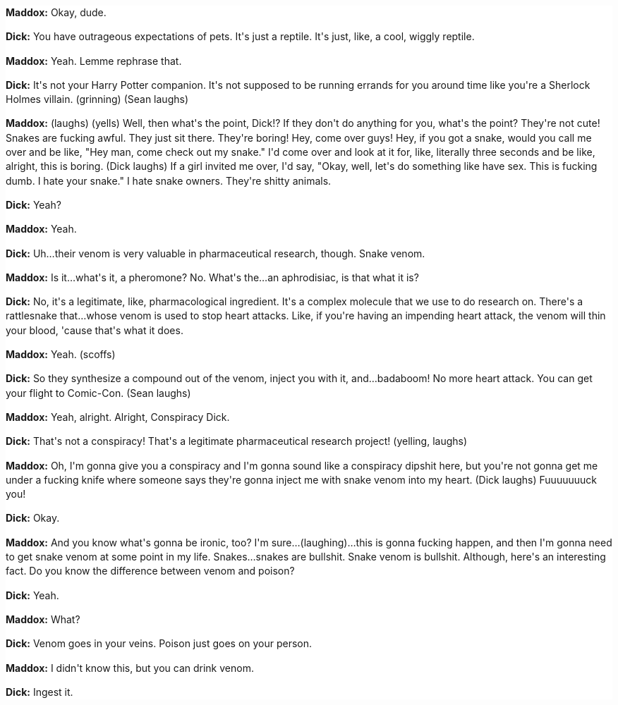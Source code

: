 **Maddox:** Okay, dude.

**Dick:** You have outrageous expectations of pets. It's just a reptile. It's just, like, a cool, wiggly reptile.

**Maddox:** Yeah. Lemme rephrase that.

**Dick:** It's not your Harry Potter companion. It's not supposed to be running errands for you around time like you're a Sherlock Holmes villain. (grinning) (Sean laughs)

**Maddox:** (laughs) (yells) Well, then what's the point, Dick!? If they don't do anything for you, what's the point? They're not cute! Snakes are fucking awful. They just sit there. They're boring! Hey, come over guys! Hey, if you got a snake, would you call me over and be like, "Hey man, come check out my snake." I'd come over and look at it for, like, literally three seconds and be like, alright, this is boring. (Dick laughs) If a girl invited me over, I'd say, "Okay, well, let's do something like have sex. This is fucking dumb. I hate your snake." I hate snake owners. They're shitty animals.

**Dick:** Yeah?

**Maddox:** Yeah.

**Dick:** Uh…their venom is very valuable in pharmaceutical research, though. Snake venom.

**Maddox:** Is it…what's it, a pheromone? No. What's the…an aphrodisiac, is that what it is?

**Dick:** No, it's a legitimate, like, pharmacological ingredient. It's a complex molecule that we use to do research on. There's a rattlesnake that…whose venom is used to stop heart attacks. Like, if you're having an impending heart attack, the venom will thin your blood, 'cause that's what it does.

**Maddox:** Yeah. (scoffs)

**Dick:** So they synthesize a compound out of the venom, inject you with it, and…badaboom! No more heart attack. You can get your flight to Comic-Con. (Sean laughs)

**Maddox:** Yeah, alright. Alright, Conspiracy Dick.

**Dick:** That's not a conspiracy! That's a legitimate pharmaceutical research project! (yelling, laughs)

**Maddox:** Oh, I'm gonna give you a conspiracy and I'm gonna sound like a conspiracy dipshit here, but you're not gonna get me under a fucking knife where someone says they're gonna inject me with snake venom into my heart. (Dick laughs) Fuuuuuuuck you!

**Dick:** Okay.

**Maddox:** And you know what's gonna be ironic, too? I'm sure…(laughing)…this is gonna fucking happen, and then I'm gonna need to get snake venom at some point in my life. Snakes…snakes are bullshit. Snake venom is bullshit. Although, here's an interesting fact. Do you know the difference between venom and poison?

**Dick:** Yeah.

**Maddox:** What?

**Dick:** Venom goes in your veins. Poison just goes on your person.

**Maddox:** I didn't know this, but you can drink venom.

**Dick:** Ingest it.
